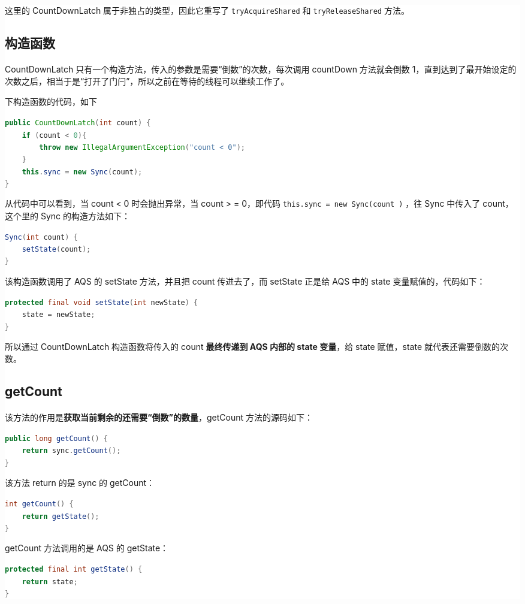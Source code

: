 这里的 CountDownLatch 属于非独占的类型，因此它重写了 `tryAcquireShared` 和 `tryReleaseShared` 方法。

## 构造函数

CountDownLatch 只有一个构造方法，传入的参数是需要“倒数”的次数，每次调用 countDown 方法就会倒数 1，直到达到了最开始设定的次数之后，相当于是“打开了门闩”，所以之前在等待的线程可以继续工作了。

下构造函数的代码，如下

```java
public CountDownLatch(int count) {
    if (count < 0){
        throw new IllegalArgumentException("count < 0");
    }
    this.sync = new Sync(count);
}

```

从代码中可以看到，当 count < 0 时会抛出异常，当 count > = 0，即代码 `this.sync = new Sync(count )` ，往 Sync 中传入了 count，这个里的 Sync 的构造方法如下：
```java
Sync(int count) {
    setState(count);
}
```

该构造函数调用了 AQS 的 setState 方法，并且把 count 传进去了，而 setState 正是给 AQS 中的 state 变量赋值的，代码如下：

```java
protected final void setState(int newState) {
    state = newState;
}
```
所以通过 CountDownLatch 构造函数将传入的 count **最终传递到 AQS 内部的 state 变量**，给 state 赋值，state 就代表还需要倒数的次数。

## getCount

该方法的作用是**获取当前剩余的还需要“倒数”的数量**，getCount 方法的源码如下：

```java
public long getCount() {
    return sync.getCount();
}
```

该方法 return 的是 sync 的 getCount：

```java
int getCount() {
    return getState();
}
```

getCount 方法调用的是 AQS 的 getState：

```java
protected final int getState() {
    return state;
}
```
